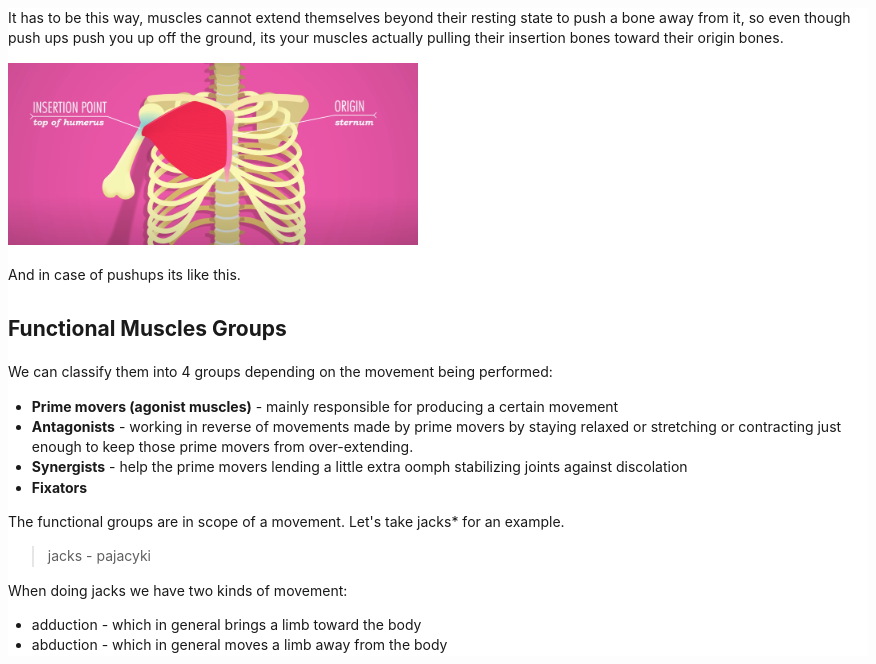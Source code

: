 It has to be this way, muscles cannot extend themselves beyond their resting state to push a bone away from it, so even though push ups push you up off the ground, its your muscles actually pulling their insertion bones toward their origin bones. 

<img src="img/30.png" style="zoom:40%">

And in case of pushups its like this.

## Functional Muscles Groups

We can classify them into 4 groups depending on the movement being performed:
- **Prime movers (agonist muscles)** - mainly responsible for producing a certain movement 
- **Antagonists** - working in reverse of movements made by prime movers by staying relaxed or stretching or contracting just enough to keep those prime movers from over-extending.
- **Synergists** - help the prime movers lending a little extra oomph stabilizing joints against discolation
- **Fixators**

The functional groups are in scope of a movement. Let's take jacks* for an example.

> jacks - pajacyki

When doing jacks we have two kinds of movement:
- adduction - which in general brings a limb toward the body
- abduction - which in general moves a limb away from the body

